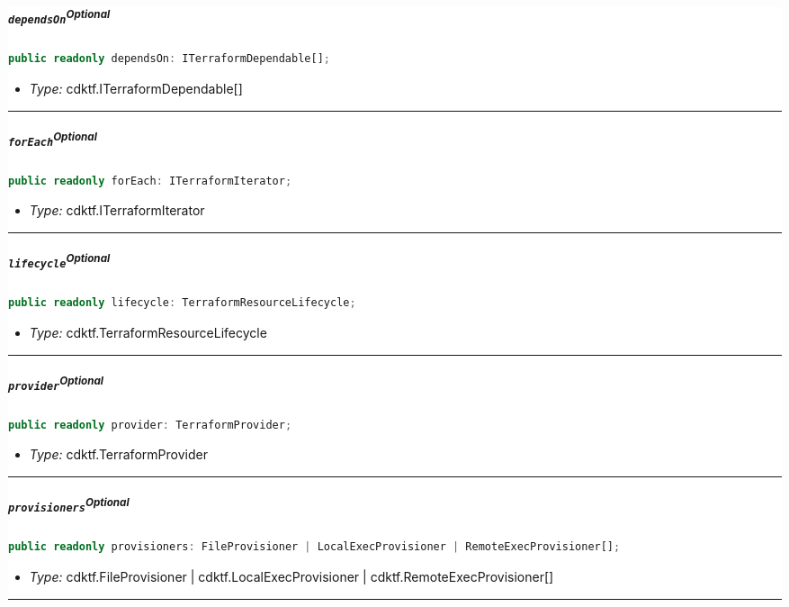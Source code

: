 ##### `dependsOn`<sup>Optional</sup> <a name="dependsOn" id="@cdktf/provider-okta.appSwa.AppSwaConfig.property.dependsOn"></a>

```typescript
public readonly dependsOn: ITerraformDependable[];
```

- *Type:* cdktf.ITerraformDependable[]

---

##### `forEach`<sup>Optional</sup> <a name="forEach" id="@cdktf/provider-okta.appSwa.AppSwaConfig.property.forEach"></a>

```typescript
public readonly forEach: ITerraformIterator;
```

- *Type:* cdktf.ITerraformIterator

---

##### `lifecycle`<sup>Optional</sup> <a name="lifecycle" id="@cdktf/provider-okta.appSwa.AppSwaConfig.property.lifecycle"></a>

```typescript
public readonly lifecycle: TerraformResourceLifecycle;
```

- *Type:* cdktf.TerraformResourceLifecycle

---

##### `provider`<sup>Optional</sup> <a name="provider" id="@cdktf/provider-okta.appSwa.AppSwaConfig.property.provider"></a>

```typescript
public readonly provider: TerraformProvider;
```

- *Type:* cdktf.TerraformProvider

---

##### `provisioners`<sup>Optional</sup> <a name="provisioners" id="@cdktf/provider-okta.appSwa.AppSwaConfig.property.provisioners"></a>

```typescript
public readonly provisioners: FileProvisioner | LocalExecProvisioner | RemoteExecProvisioner[];
```

- *Type:* cdktf.FileProvisioner | cdktf.LocalExecProvisioner | cdktf.RemoteExecProvisioner[]

---
